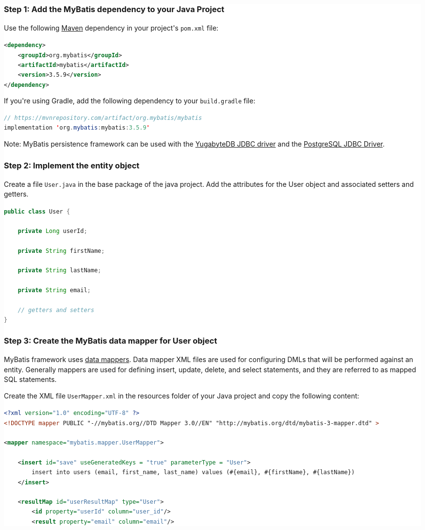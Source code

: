 ### Step 1: Add the MyBatis dependency to your Java Project

Use the following [Maven](https://maven.apache.org/guides/development/guide-building-maven.html) dependency in your project's `pom.xml` file:

```xml
<dependency>
    <groupId>org.mybatis</groupId>
    <artifactId>mybatis</artifactId>
    <version>3.5.9</version>
</dependency>
```

If you're using Gradle, add the following dependency to your `build.gradle` file:

```java
// https://mvnrepository.com/artifact/org.mybatis/mybatis
implementation 'org.mybatis:mybatis:3.5.9'
```

Note: MyBatis persistence framework can be used with the [YugabyteDB JDBC driver](../yugabyte-jdbc) and the [PostgreSQL JDBC Driver](../postgres-jdbc).

### Step 2: Implement the entity object

Create a file `User.java` in the base package of the java project. Add the attributes for the User object and associated setters and getters.

```java
public class User {

    private Long userId;

    private String firstName;

    private String lastName;

    private String email;

    // getters and setters
}
```

### Step 3: Create the MyBatis data mapper for User object

MyBatis framework uses [data mappers](https://mybatis.org/mybatis-3/sqlmap-xml.html). Data mapper XML files are used for configuring DMLs that will be performed against an entity. Generally mappers are used for defining insert, update, delete, and select statements, and they are referred to as mapped SQL statements.

Create the XML file `UserMapper.xml` in the resources folder of your Java project and copy the following content:

```xml
<?xml version="1.0" encoding="UTF-8" ?>
<!DOCTYPE mapper PUBLIC "-//mybatis.org//DTD Mapper 3.0//EN" "http://mybatis.org/dtd/mybatis-3-mapper.dtd" >

<mapper namespace="mybatis.mapper.UserMapper">

	<insert id="save" useGeneratedKeys = "true" parameterType = "User">
        insert into users (email, first_name, last_name) values (#{email}, #{firstName}, #{lastName})
    </insert>
    
    <resultMap id="userResultMap" type="User">
        <id property="userId" column="user_id"/>
        <result property="email" column="email"/>
```